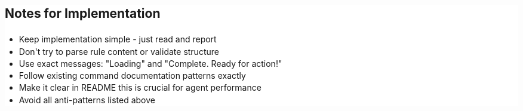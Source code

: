## Notes for Implementation

- Keep implementation simple - just read and report
- Don't try to parse rule content or validate structure
- Use exact messages: "Loading" and "Complete. Ready for action!"
- Follow existing command documentation patterns exactly
- Make it clear in README this is crucial for agent performance
- Avoid all anti-patterns listed above